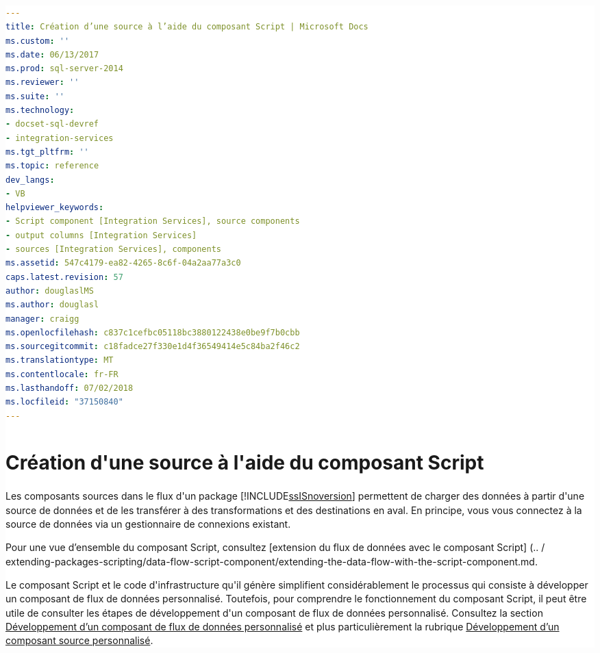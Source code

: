 ```yaml
---
title: Création d’une source à l’aide du composant Script | Microsoft Docs
ms.custom: ''
ms.date: 06/13/2017
ms.prod: sql-server-2014
ms.reviewer: ''
ms.suite: ''
ms.technology:
- docset-sql-devref
- integration-services
ms.tgt_pltfrm: ''
ms.topic: reference
dev_langs:
- VB
helpviewer_keywords:
- Script component [Integration Services], source components
- output columns [Integration Services]
- sources [Integration Services], components
ms.assetid: 547c4179-ea82-4265-8c6f-04a2aa77a3c0
caps.latest.revision: 57
author: douglaslMS
ms.author: douglasl
manager: craigg
ms.openlocfilehash: c837c1cefbc05118bc3880122438e0be9f7b0cbb
ms.sourcegitcommit: c18fadce27f330e1d4f36549414e5c84ba2f46c2
ms.translationtype: MT
ms.contentlocale: fr-FR
ms.lasthandoff: 07/02/2018
ms.locfileid: "37150840"
---
```

# <a name="creating-a-source-with-the-script-component"></a>Création d'une source à l'aide du composant Script
  Les composants sources dans le flux d'un package [!INCLUDE[ssISnoversion](../../includes/ssisnoversion-md.md)] permettent de charger des données à partir d'une source de données et de les transférer à des transformations et des destinations en aval. En principe, vous vous connectez à la source de données via un gestionnaire de connexions existant.  
  
 Pour une vue d’ensemble du composant Script, consultez [extension du flux de données avec le composant Script] (.. / extending-packages-scripting/data-flow-script-component/extending-the-data-flow-with-the-script-component.md.  
  
 Le composant Script et le code d'infrastructure qu'il génère simplifient considérablement le processus qui consiste à développer un composant de flux de données personnalisé. Toutefois, pour comprendre le fonctionnement du composant Script, il peut être utile de consulter les étapes de développement d'un composant de flux de données personnalisé. Consultez la section [Développement d’un composant de flux de données personnalisé](../extending-packages-custom-objects/data-flow/developing-a-custom-data-flow-component.md) et plus particulièrement la rubrique [Développement d’un composant source personnalisé](../extending-packages-custom-objects-data-flow-types/developing-a-custom-source-component.md).  
  